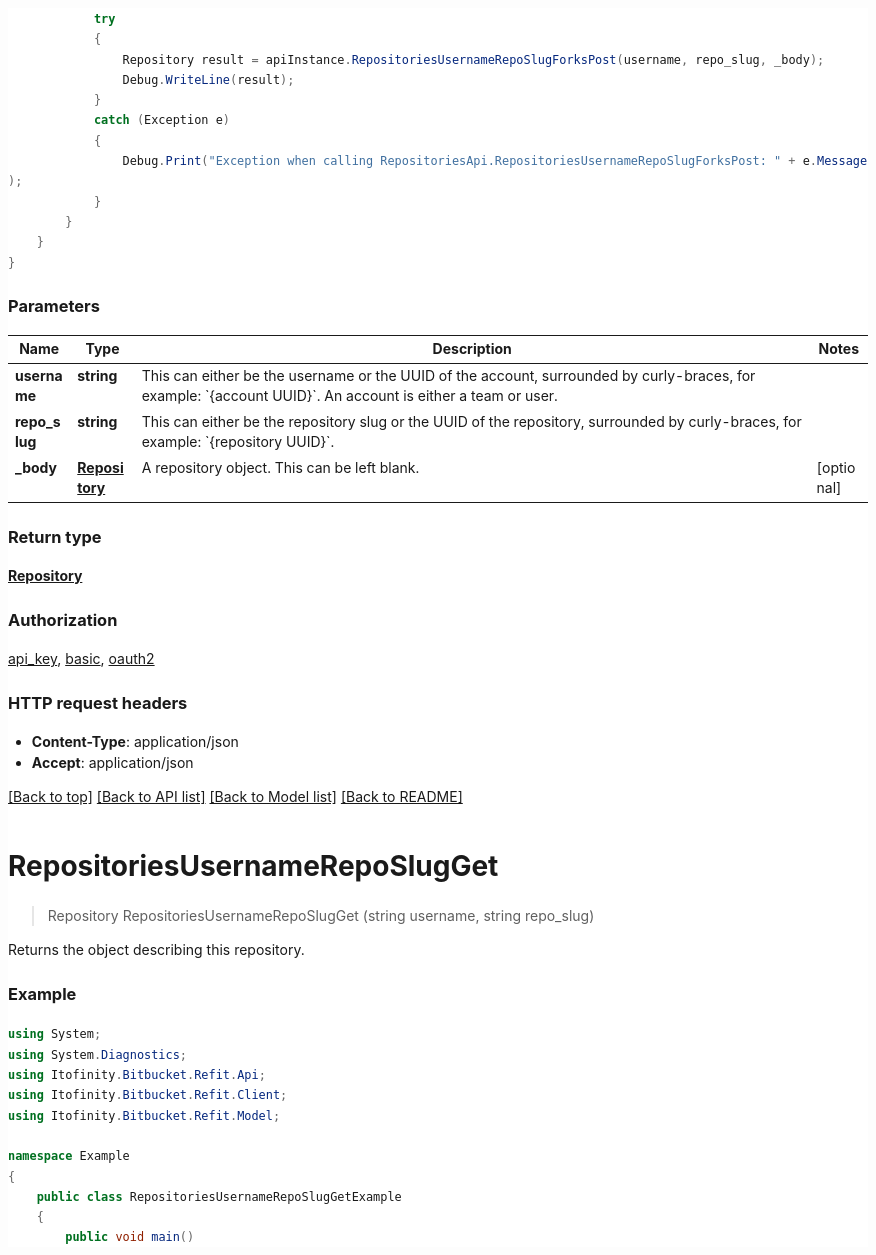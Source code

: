 ```csharp
            try
            {
                Repository result = apiInstance.RepositoriesUsernameRepoSlugForksPost(username, repo_slug, _body);
                Debug.WriteLine(result);
            }
            catch (Exception e)
            {
                Debug.Print("Exception when calling RepositoriesApi.RepositoriesUsernameRepoSlugForksPost: " + e.Message );
            }
        }
    }
}
```

### Parameters

Name | Type | Description  | Notes
------------- | ------------- | ------------- | -------------
 **username** | **string**| This can either be the username or the UUID of the account, surrounded by curly-braces, for example: &#x60;{account UUID}&#x60;. An account is either a team or user.  | 
 **repo_slug** | **string**| This can either be the repository slug or the UUID of the repository, surrounded by curly-braces, for example: &#x60;{repository UUID}&#x60;.  | 
 **_body** | [**Repository**](Repository.md)| A repository object. This can be left blank. | [optional] 

### Return type

[**Repository**](Repository.md)

### Authorization

[api_key](../README.md#api_key), [basic](../README.md#basic), [oauth2](../README.md#oauth2)

### HTTP request headers

 - **Content-Type**: application/json
 - **Accept**: application/json

[[Back to top]](#) [[Back to API list]](../README.md#documentation-for-api-endpoints) [[Back to Model list]](../README.md#documentation-for-models) [[Back to README]](../README.md)

<a name="repositoriesusernamereposlugget"></a>
# **RepositoriesUsernameRepoSlugGet**
> Repository RepositoriesUsernameRepoSlugGet (string username, string repo_slug)



Returns the object describing this repository.

### Example
```csharp
using System;
using System.Diagnostics;
using Itofinity.Bitbucket.Refit.Api;
using Itofinity.Bitbucket.Refit.Client;
using Itofinity.Bitbucket.Refit.Model;

namespace Example
{
    public class RepositoriesUsernameRepoSlugGetExample
    {
        public void main()
```
